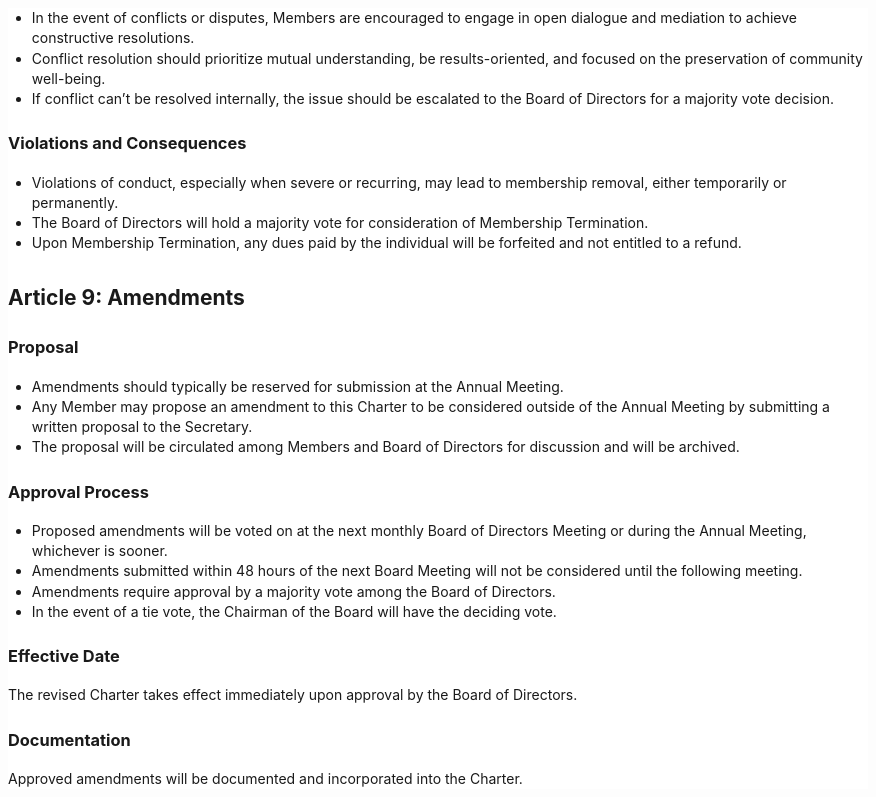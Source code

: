 - In the event of conflicts or disputes, Members are encouraged to engage in open dialogue and mediation to achieve constructive resolutions.
- Conflict resolution should prioritize mutual understanding, be results-oriented, and focused on the preservation of community well-being.
- If conflict can’t be resolved internally, the issue should be escalated to the Board of Directors for a majority vote decision.

### Violations and Consequences

- Violations of conduct, especially when severe or recurring, may lead to membership removal, either temporarily or permanently.
- The Board of Directors will hold a majority vote for consideration of Membership Termination.
- Upon Membership Termination, any dues paid by the individual will be forfeited and not entitled to a refund.

## Article 9: Amendments

### Proposal

- Amendments should typically be reserved for submission at the Annual Meeting.
- Any Member may propose an amendment to this Charter to be considered outside of the Annual Meeting by submitting a written proposal to the Secretary.
- The proposal will be circulated among Members and Board of Directors for discussion and will be archived.

### Approval Process

- Proposed amendments will be voted on at the next monthly Board of Directors Meeting or during the Annual Meeting, whichever is sooner.
- Amendments submitted within 48 hours of the next Board Meeting will not be considered until the following meeting.
- Amendments require approval by a majority vote among the Board of Directors.
- In the event of a tie vote, the Chairman of the Board will have the deciding vote.

### Effective Date

The revised Charter takes effect immediately upon approval by the Board of Directors.

### Documentation

Approved amendments will be documented and incorporated into the Charter.
